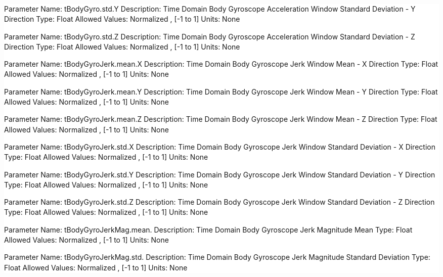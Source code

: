 Parameter Name:	tBodyGyro.std.Y
Description:    Time Domain Body Gyroscope Acceleration Window Standard Deviation - Y Direction
Type:           Float
Allowed Values: Normalized , [-1 to 1]
Units:          None
	
Parameter Name:	tBodyGyro.std.Z
Description:    Time Domain Body Gyroscope Acceleration Window Standard Deviation - Z Direction
Type:           Float
Allowed Values: Normalized , [-1 to 1]
Units:          None
	
Parameter Name:	tBodyGyroJerk.mean.X
Description:    Time Domain Body Gyroscope Jerk Window Mean - X Direction
Type:           Float
Allowed Values: Normalized , [-1 to 1]
Units:          None
	
Parameter Name:	tBodyGyroJerk.mean.Y
Description:    Time Domain Body Gyroscope Jerk Window Mean - Y Direction
Type:           Float
Allowed Values: Normalized , [-1 to 1]
Units:          None
	
Parameter Name:	tBodyGyroJerk.mean.Z
Description:    Time Domain Body Gyroscope Jerk Window Mean - Z Direction
Type:           Float
Allowed Values: Normalized , [-1 to 1]
Units:          None
	
Parameter Name:	tBodyGyroJerk.std.X
Description:    Time Domain Body Gyroscope Jerk Window Standard Deviation - X Direction
Type:           Float
Allowed Values: Normalized , [-1 to 1]
Units:          None
	
Parameter Name:	tBodyGyroJerk.std.Y
Description:    Time Domain Body Gyroscope Jerk Window Standard Deviation - Y Direction
Type:           Float
Allowed Values: Normalized , [-1 to 1]
Units:          None
	
Parameter Name:	tBodyGyroJerk.std.Z
Description:    Time Domain Body Gyroscope Jerk Window Standard Deviation - Z Direction
Type:           Float
Allowed Values: Normalized , [-1 to 1]
Units:          None
	
Parameter Name:	tBodyGyroJerkMag.mean.
Description:    Time Domain Body Gyroscope Jerk Magnitude Mean
Type:           Float
Allowed Values: Normalized , [-1 to 1]
Units:          None
	
Parameter Name:	tBodyGyroJerkMag.std.
Description:    Time Domain Body Gyroscope Jerk Magnitude Standard Deviation
Type:           Float
Allowed Values: Normalized , [-1 to 1]
Units:          None
	